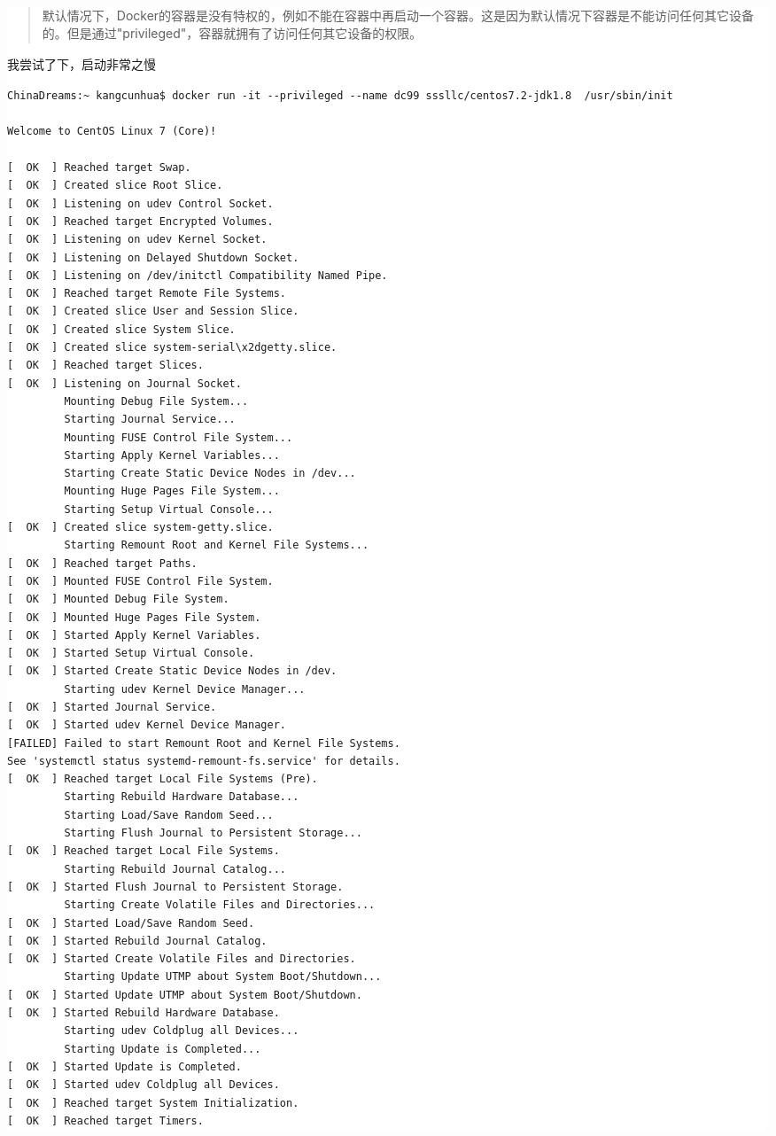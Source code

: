 > 默认情况下，Docker的容器是没有特权的，例如不能在容器中再启动一个容器。这是因为默认情况下容器是不能访问任何其它设备的。但是通过"privileged"，容器就拥有了访问任何其它设备的权限。



我尝试了下，启动非常之慢

```shell
ChinaDreams:~ kangcunhua$ docker run -it --privileged --name dc99 sssllc/centos7.2-jdk1.8  /usr/sbin/init

Welcome to CentOS Linux 7 (Core)!

[  OK  ] Reached target Swap.
[  OK  ] Created slice Root Slice.
[  OK  ] Listening on udev Control Socket.
[  OK  ] Reached target Encrypted Volumes.
[  OK  ] Listening on udev Kernel Socket.
[  OK  ] Listening on Delayed Shutdown Socket.
[  OK  ] Listening on /dev/initctl Compatibility Named Pipe.
[  OK  ] Reached target Remote File Systems.
[  OK  ] Created slice User and Session Slice.
[  OK  ] Created slice System Slice.
[  OK  ] Created slice system-serial\x2dgetty.slice.
[  OK  ] Reached target Slices.
[  OK  ] Listening on Journal Socket.
         Mounting Debug File System...
         Starting Journal Service...
         Mounting FUSE Control File System...
         Starting Apply Kernel Variables...
         Starting Create Static Device Nodes in /dev...
         Mounting Huge Pages File System...
         Starting Setup Virtual Console...
[  OK  ] Created slice system-getty.slice.
         Starting Remount Root and Kernel File Systems...
[  OK  ] Reached target Paths.
[  OK  ] Mounted FUSE Control File System.
[  OK  ] Mounted Debug File System.
[  OK  ] Mounted Huge Pages File System.
[  OK  ] Started Apply Kernel Variables.
[  OK  ] Started Setup Virtual Console.
[  OK  ] Started Create Static Device Nodes in /dev.
         Starting udev Kernel Device Manager...
[  OK  ] Started Journal Service.
[  OK  ] Started udev Kernel Device Manager.
[FAILED] Failed to start Remount Root and Kernel File Systems.
See 'systemctl status systemd-remount-fs.service' for details.
[  OK  ] Reached target Local File Systems (Pre).
         Starting Rebuild Hardware Database...
         Starting Load/Save Random Seed...
         Starting Flush Journal to Persistent Storage...
[  OK  ] Reached target Local File Systems.
         Starting Rebuild Journal Catalog...
[  OK  ] Started Flush Journal to Persistent Storage.
         Starting Create Volatile Files and Directories...
[  OK  ] Started Load/Save Random Seed.
[  OK  ] Started Rebuild Journal Catalog.
[  OK  ] Started Create Volatile Files and Directories.
         Starting Update UTMP about System Boot/Shutdown...
[  OK  ] Started Update UTMP about System Boot/Shutdown.
[  OK  ] Started Rebuild Hardware Database.
         Starting udev Coldplug all Devices...
         Starting Update is Completed...
[  OK  ] Started Update is Completed.
[  OK  ] Started udev Coldplug all Devices.
[  OK  ] Reached target System Initialization.
[  OK  ] Reached target Timers.
```
